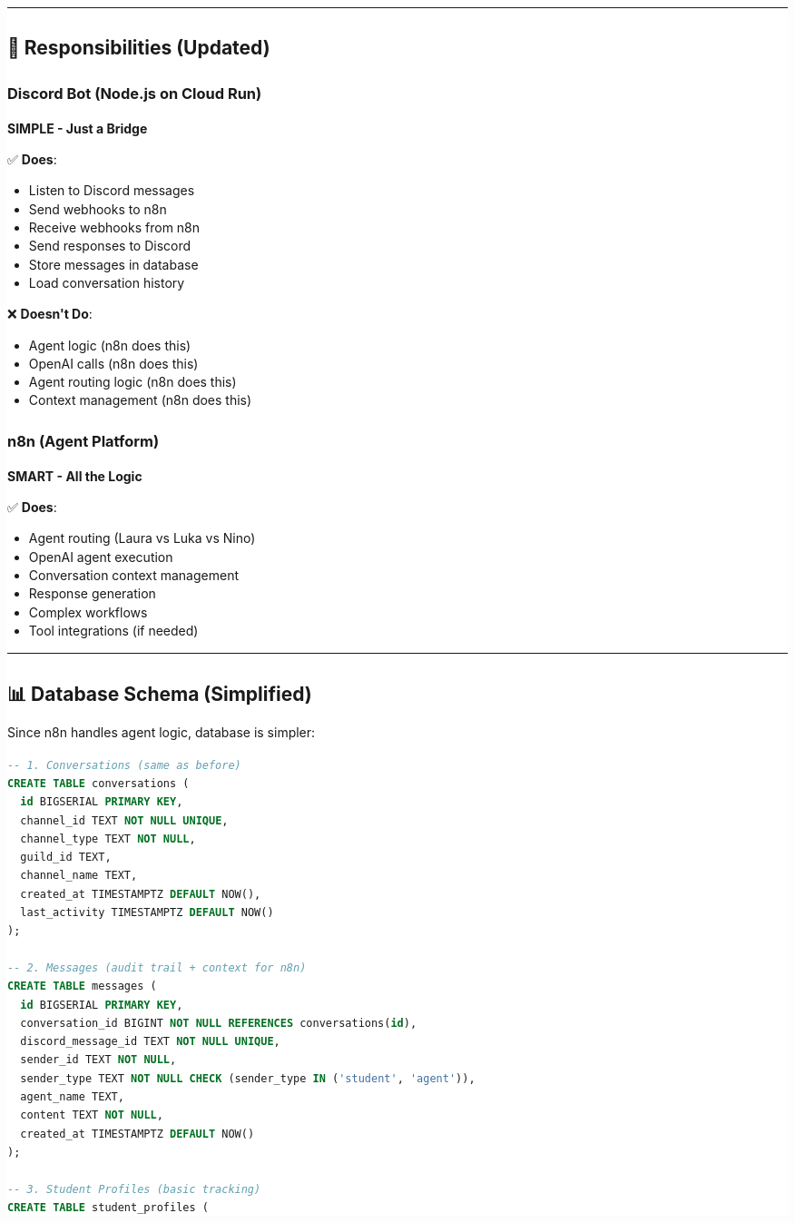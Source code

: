 
---

## 🎯 Responsibilities (Updated)

### Discord Bot (Node.js on Cloud Run)
**SIMPLE - Just a Bridge**

✅ **Does**:
- Listen to Discord messages
- Send webhooks to n8n
- Receive webhooks from n8n
- Send responses to Discord
- Store messages in database
- Load conversation history

❌ **Doesn't Do**:
- Agent logic (n8n does this)
- OpenAI calls (n8n does this)
- Agent routing logic (n8n does this)
- Context management (n8n does this)

### n8n (Agent Platform)
**SMART - All the Logic**

✅ **Does**:
- Agent routing (Laura vs Luka vs Nino)
- OpenAI agent execution
- Conversation context management
- Response generation
- Complex workflows
- Tool integrations (if needed)

---

## 📊 Database Schema (Simplified)

Since n8n handles agent logic, database is simpler:

```sql
-- 1. Conversations (same as before)
CREATE TABLE conversations (
  id BIGSERIAL PRIMARY KEY,
  channel_id TEXT NOT NULL UNIQUE,
  channel_type TEXT NOT NULL,
  guild_id TEXT,
  channel_name TEXT,
  created_at TIMESTAMPTZ DEFAULT NOW(),
  last_activity TIMESTAMPTZ DEFAULT NOW()
);

-- 2. Messages (audit trail + context for n8n)
CREATE TABLE messages (
  id BIGSERIAL PRIMARY KEY,
  conversation_id BIGINT NOT NULL REFERENCES conversations(id),
  discord_message_id TEXT NOT NULL UNIQUE,
  sender_id TEXT NOT NULL,
  sender_type TEXT NOT NULL CHECK (sender_type IN ('student', 'agent')),
  agent_name TEXT,
  content TEXT NOT NULL,
  created_at TIMESTAMPTZ DEFAULT NOW()
);

-- 3. Student Profiles (basic tracking)
CREATE TABLE student_profiles (
```